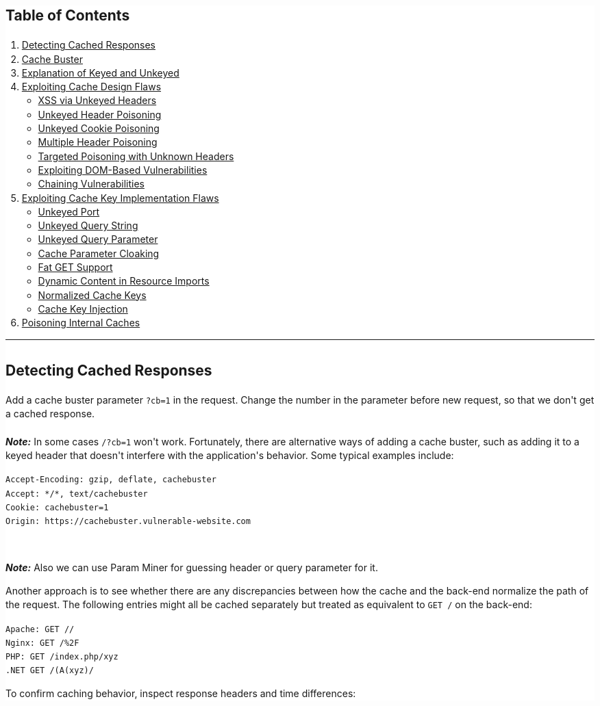 ## Table of Contents

1. [Detecting Cached Responses](#detecting-cached-responses)
2. [Cache Buster](#cache-buster)
3. [Explanation of Keyed and Unkeyed](#Explanation-of-Keyed-and-Unkeyed)
4. [Exploiting Cache Design Flaws](#exploiting-cache-design-flaws)
   - [XSS via Unkeyed Headers](#using-web-cache-poisoning-to-deliver-an-xss-attack)
   - [Unkeyed Header Poisoning](#web-cache-poisoning-with-an-unkeyed-header)
   - [Unkeyed Cookie Poisoning](#web-cache-poisoning-with-an-unkeyed-cookie)
   - [Multiple Header Poisoning](#web-cache-poisoning-with-multiple-headers)
   - [Targeted Poisoning with Unknown Headers](#targeted-web-cache-poisoning-using-an-unknown-header)
   - [Exploiting DOM-Based Vulnerabilities](#using-web-cache-poisoning-to-exploit-dom-based-vulnerabilities)
   - [Chaining Vulnerabilities](#chaining-web-cache-poisoning-vulnerabilities)
5. [Exploiting Cache Key Implementation Flaws](#exploiting-cache-key-implementation-flaws)
   - [Unkeyed Port](#exploiting-unkeyed-port)
   - [Unkeyed Query String](#exploiting-an-unkeyed-query-string)
   - [Unkeyed Query Parameter](#exploiting-an-unkeyed-query-parameter)
   - [Cache Parameter Cloaking](#exploiting-with-cache-parameter-cloaking)
   - [Fat GET Support](#exploiting-fat-get-support)
   - [Dynamic Content in Resource Imports](#exploiting-dynamic-content-in-resource-imports)
   - [Normalized Cache Keys](#normalized-cache-keys)
   - [Cache Key Injection](#cache-key-injection)
6. [Poisoning Internal Caches](#poisoning-internal-caches)

---

## **Detecting Cached Responses**

Add a cache buster parameter ```?cb=1``` in the request. Change the number in the parameter before new request, so that we don't get a cached response. 
<br>
<br>
***Note:*** In some cases ```/?cb=1``` won't work. Fortunately, there are alternative ways of adding a cache buster, such as adding it to a keyed header that doesn't interfere with the application's behavior. Some typical examples include:
```
Accept-Encoding: gzip, deflate, cachebuster
Accept: */*, text/cachebuster
Cookie: cachebuster=1
Origin: https://cachebuster.vulnerable-website.com
```
<br>

***Note:*** Also we can use Param Miner for guessing header or query parameter for it.

Another approach is to see whether there are any discrepancies between how the cache and the back-end normalize the path of the request.
The following entries might all be cached separately but treated as equivalent to ```GET /``` on the back-end:
```
Apache: GET //
Nginx: GET /%2F
PHP: GET /index.php/xyz
.NET GET /(A(xyz)/
```
To confirm caching behavior, inspect response headers and time differences:
